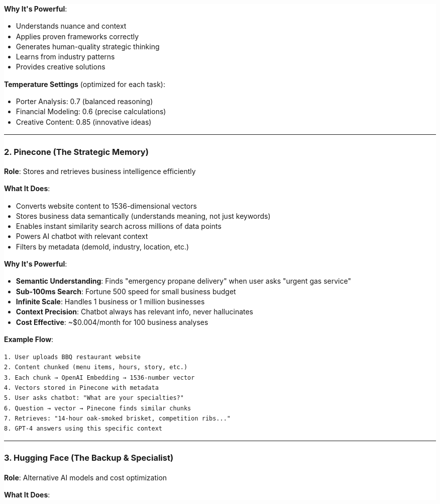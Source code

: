 **Why It's Powerful**:

- Understands nuance and context
- Applies proven frameworks correctly
- Generates human-quality strategic thinking
- Learns from industry patterns
- Provides creative solutions

**Temperature Settings** (optimized for each task):

- Porter Analysis: 0.7 (balanced reasoning)
- Financial Modeling: 0.6 (precise calculations)
- Creative Content: 0.85 (innovative ideas)

---

### **2. Pinecone (The Strategic Memory)**

**Role**: Stores and retrieves business intelligence efficiently

**What It Does**:

- Converts website content to 1536-dimensional vectors
- Stores business data semantically (understands meaning, not just keywords)
- Enables instant similarity search across millions of data points
- Powers AI chatbot with relevant context
- Filters by metadata (demoId, industry, location, etc.)

**Why It's Powerful**:

- **Semantic Understanding**: Finds "emergency propane delivery" when user asks "urgent gas service"
- **Sub-100ms Search**: Fortune 500 speed for small business budget
- **Infinite Scale**: Handles 1 business or 1 million businesses
- **Context Precision**: Chatbot always has relevant info, never hallucinates
- **Cost Effective**: ~$0.004/month for 100 business analyses

**Example Flow**:

```
1. User uploads BBQ restaurant website
2. Content chunked (menu items, hours, story, etc.)
3. Each chunk → OpenAI Embedding → 1536-number vector
4. Vectors stored in Pinecone with metadata
5. User asks chatbot: "What are your specialties?"
6. Question → vector → Pinecone finds similar chunks
7. Retrieves: "14-hour oak-smoked brisket, competition ribs..."
8. GPT-4 answers using this specific context
```

---

### **3. Hugging Face (The Backup & Specialist)**

**Role**: Alternative AI models and cost optimization

**What It Does**:
